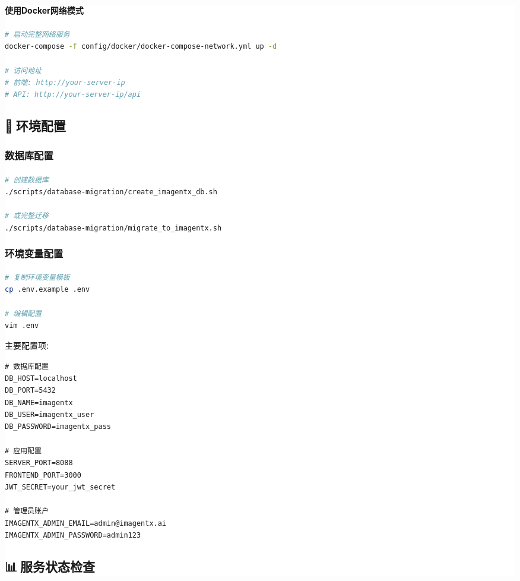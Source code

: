 #### 使用Docker网络模式
```bash
# 启动完整网络服务
docker-compose -f config/docker/docker-compose-network.yml up -d

# 访问地址
# 前端: http://your-server-ip
# API: http://your-server-ip/api
```

## 🔧 环境配置

### 数据库配置
```bash
# 创建数据库
./scripts/database-migration/create_imagentx_db.sh

# 或完整迁移
./scripts/database-migration/migrate_to_imagentx.sh
```

### 环境变量配置
```bash
# 复制环境变量模板
cp .env.example .env

# 编辑配置
vim .env
```

主要配置项:
```env
# 数据库配置
DB_HOST=localhost
DB_PORT=5432
DB_NAME=imagentx
DB_USER=imagentx_user
DB_PASSWORD=imagentx_pass

# 应用配置
SERVER_PORT=8088
FRONTEND_PORT=3000
JWT_SECRET=your_jwt_secret

# 管理员账户
IMAGENTX_ADMIN_EMAIL=admin@imagentx.ai
IMAGENTX_ADMIN_PASSWORD=admin123
```

## 📊 服务状态检查
